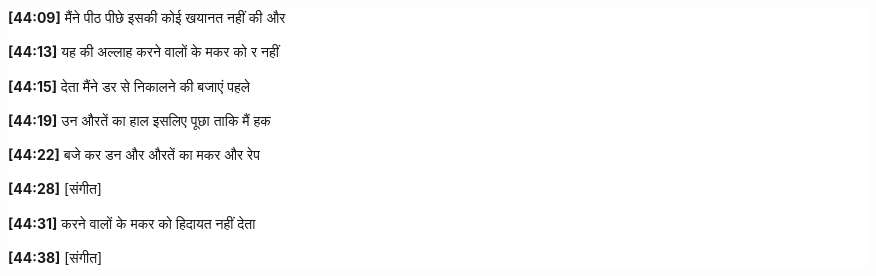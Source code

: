 **[44:09]** मैंने पीठ पीछे इसकी कोई खयानत नहीं की और

**[44:13]** यह की अल्लाह करने वालों के मकर को र नहीं

**[44:15]** देता मैंने डर से निकालने की बजाएं पहले

**[44:19]** उन औरतें का हाल इसलिए पूछा ताकि मैं हक

**[44:22]** बजे कर डन और औरतें का मकर और रेप

**[44:28]** [संगीत]

**[44:31]** करने वालों के मकर को हिदायत नहीं देता

**[44:38]** [संगीत]

